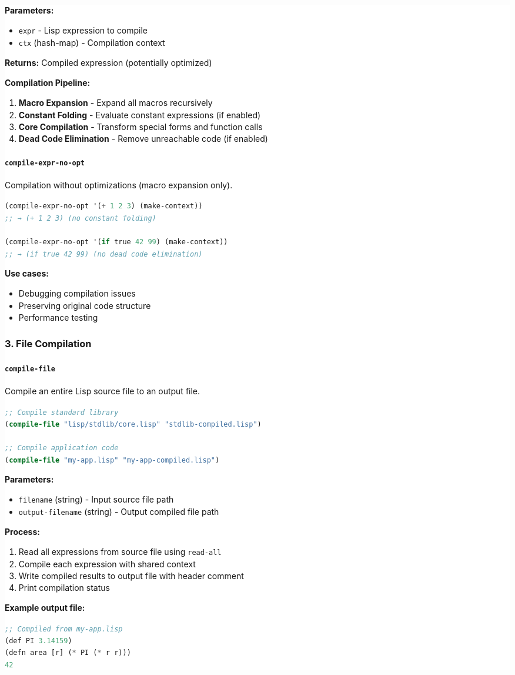 **Parameters:**
- `expr` - Lisp expression to compile
- `ctx` (hash-map) - Compilation context

**Returns:** Compiled expression (potentially optimized)

**Compilation Pipeline:**
1. **Macro Expansion** - Expand all macros recursively
2. **Constant Folding** - Evaluate constant expressions (if enabled)
3. **Core Compilation** - Transform special forms and function calls
4. **Dead Code Elimination** - Remove unreachable code (if enabled)

#### `compile-expr-no-opt`
Compilation without optimizations (macro expansion only).

```lisp
(compile-expr-no-opt '(+ 1 2 3) (make-context))
;; → (+ 1 2 3) (no constant folding)

(compile-expr-no-opt '(if true 42 99) (make-context))
;; → (if true 42 99) (no dead code elimination)
```

**Use cases:**
- Debugging compilation issues
- Preserving original code structure
- Performance testing

### 3. File Compilation

#### `compile-file`
Compile an entire Lisp source file to an output file.

```lisp
;; Compile standard library
(compile-file "lisp/stdlib/core.lisp" "stdlib-compiled.lisp")

;; Compile application code
(compile-file "my-app.lisp" "my-app-compiled.lisp")
```

**Parameters:**
- `filename` (string) - Input source file path
- `output-filename` (string) - Output compiled file path

**Process:**
1. Read all expressions from source file using `read-all`
2. Compile each expression with shared context
3. Write compiled results to output file with header comment
4. Print compilation status

**Example output file:**
```lisp
;; Compiled from my-app.lisp
(def PI 3.14159)
(defn area [r] (* PI (* r r)))
42
```
